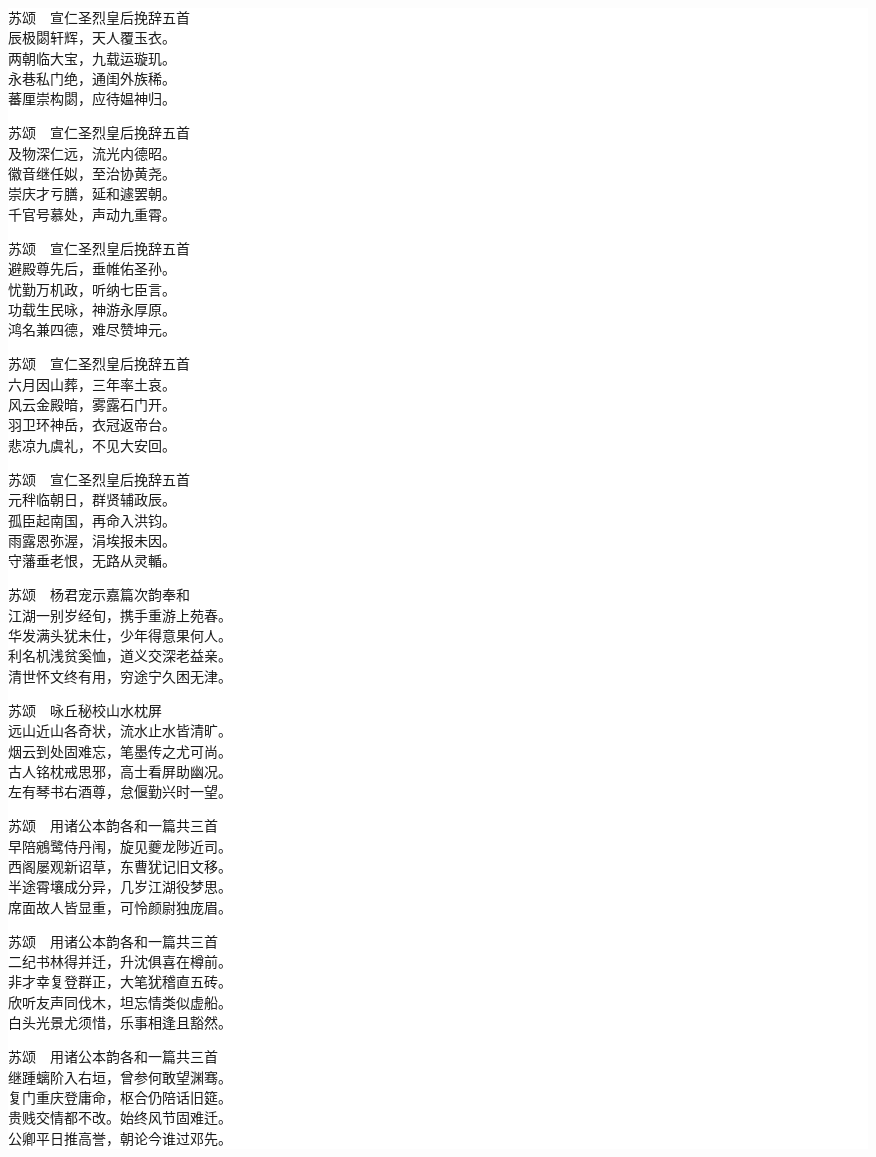 苏颂　宣仁圣烈皇后挽辞五首  
辰极閟轩辉，天人覆玉衣。  
两朝临大宝，九载运璇玑。  
永巷私门绝，通闺外族稀。  
蕃厘崇构閟，应待媪神归。  

苏颂　宣仁圣烈皇后挽辞五首  
及物深仁远，流光内德昭。  
徽音继任姒，至治协黄尧。  
崇庆才亏膳，延和遽罢朝。  
千官号慕处，声动九重霄。  

苏颂　宣仁圣烈皇后挽辞五首  
避殿尊先后，垂帷佑圣孙。  
忧勤万机政，听纳七臣言。  
功载生民咏，神游永厚原。  
鸿名兼四德，难尽赞坤元。  

苏颂　宣仁圣烈皇后挽辞五首  
六月因山葬，三年率土哀。  
风云金殿暗，雾露石门开。  
羽卫环神岳，衣冠返帝台。  
悲凉九虞礼，不见大安回。  

苏颂　宣仁圣烈皇后挽辞五首  
元秚临朝日，群贤辅政辰。  
孤臣起南国，再命入洪钧。  
雨露恩弥渥，涓埃报未因。  
守藩垂老恨，无路从灵輴。  

苏颂　杨君宠示嘉篇次韵奉和  
江湖一别岁经旬，携手重游上苑春。  
华发满头犹未仕，少年得意果何人。  
利名机浅贫奚恤，道义交深老益亲。  
清世怀文终有用，穷途宁久困无津。  

苏颂　咏丘秘校山水枕屏  
远山近山各奇状，流水止水皆清旷。  
烟云到处固难忘，笔墨传之尤可尚。  
古人铭枕戒思邪，高士看屏助幽况。  
左有琴书右酒尊，怠偃勤兴时一望。  

苏颂　用诸公本韵各和一篇共三首  
早陪鵷鹭侍丹闱，旋见夔龙陟近司。  
西阁屡观新诏草，东曹犹记旧文移。  
半途霄壤成分异，几岁江湖役梦思。  
席面故人皆显重，可怜颜尉独庞眉。  

苏颂　用诸公本韵各和一篇共三首  
二纪书林得并迁，升沈俱喜在樽前。  
非才幸复登群正，大笔犹稽直五砖。  
欣听友声同伐木，坦忘情类似虚船。  
白头光景尤须惜，乐事相逢且豁然。  

苏颂　用诸公本韵各和一篇共三首  
继踵螭阶入右垣，曾参何敢望渊骞。  
复门重庆登庸命，枢合仍陪话旧筵。  
贵贱交情都不改。始终风节固难迁。  
公卿平日推高誉，朝论今谁过邓先。  
